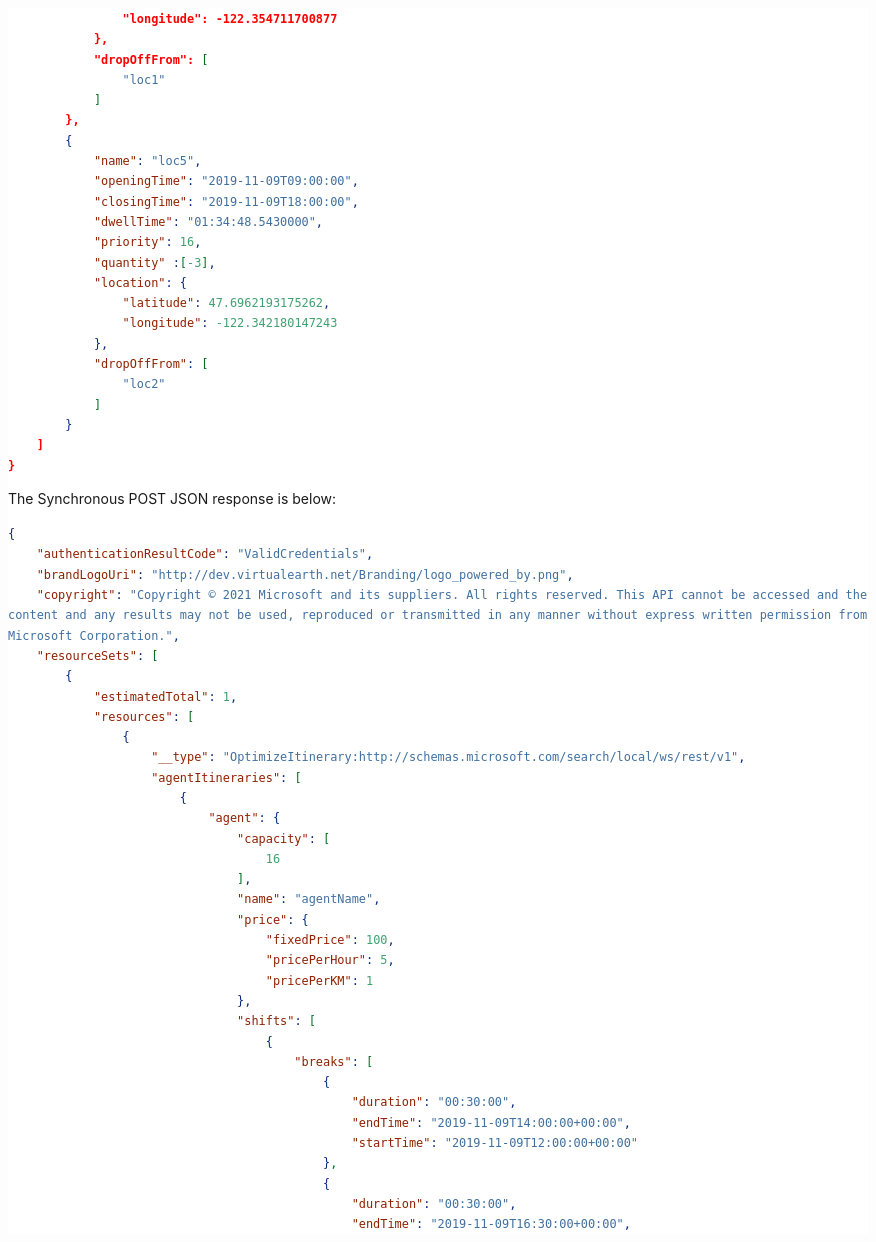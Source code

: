 ```json
                "longitude": -122.354711700877
            },
            "dropOffFrom": [
                "loc1"                
            ]
        },
        {
            "name": "loc5",
            "openingTime": "2019-11-09T09:00:00",
            "closingTime": "2019-11-09T18:00:00",
            "dwellTime": "01:34:48.5430000",
            "priority": 16,
            "quantity" :[-3],
            "location": {
                "latitude": 47.6962193175262,
                "longitude": -122.342180147243
            },
            "dropOffFrom": [
                "loc2"                
            ]
        }
    ]
}
```

The Synchronous POST JSON response is below:

```json
{
    "authenticationResultCode": "ValidCredentials",
    "brandLogoUri": "http://dev.virtualearth.net/Branding/logo_powered_by.png",
    "copyright": "Copyright © 2021 Microsoft and its suppliers. All rights reserved. This API cannot be accessed and the content and any results may not be used, reproduced or transmitted in any manner without express written permission from Microsoft Corporation.",
    "resourceSets": [
        {
            "estimatedTotal": 1,
            "resources": [
                {
                    "__type": "OptimizeItinerary:http://schemas.microsoft.com/search/local/ws/rest/v1",
                    "agentItineraries": [
                        {
                            "agent": {
                                "capacity": [
                                    16
                                ],
                                "name": "agentName",
                                "price": {
                                    "fixedPrice": 100,
                                    "pricePerHour": 5,
                                    "pricePerKM": 1
                                },
                                "shifts": [
                                    {
                                        "breaks": [
                                            {
                                                "duration": "00:30:00",
                                                "endTime": "2019-11-09T14:00:00+00:00",
                                                "startTime": "2019-11-09T12:00:00+00:00"
                                            },
                                            {
                                                "duration": "00:30:00",
                                                "endTime": "2019-11-09T16:30:00+00:00",
```